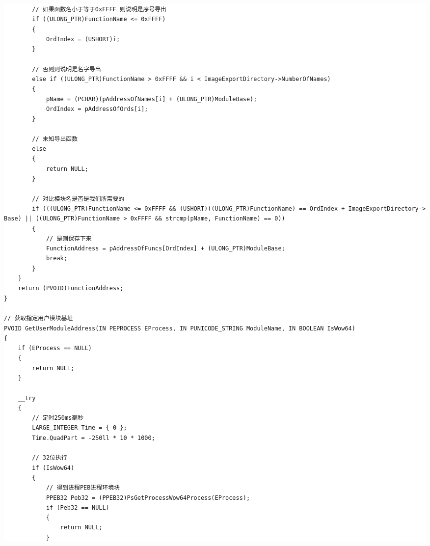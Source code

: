     		// 如果函数名小于等于0xFFFF 则说明是序号导出
    		if ((ULONG_PTR)FunctionName <= 0xFFFF)
    		{
    			OrdIndex = (USHORT)i;
    		}
    
    		// 否则则说明是名字导出
    		else if ((ULONG_PTR)FunctionName > 0xFFFF && i < ImageExportDirectory->NumberOfNames)
    		{
    			pName = (PCHAR)(pAddressOfNames[i] + (ULONG_PTR)ModuleBase);
    			OrdIndex = pAddressOfOrds[i];
    		}
    
    		// 未知导出函数
    		else
    		{
    			return NULL;
    		}
    
    		// 对比模块名是否是我们所需要的
    		if (((ULONG_PTR)FunctionName <= 0xFFFF && (USHORT)((ULONG_PTR)FunctionName) == OrdIndex + ImageExportDirectory->Base) || ((ULONG_PTR)FunctionName > 0xFFFF && strcmp(pName, FunctionName) == 0))
    		{
    			// 是则保存下来
    			FunctionAddress = pAddressOfFuncs[OrdIndex] + (ULONG_PTR)ModuleBase;
    			break;
    		}
    	}
    	return (PVOID)FunctionAddress;
    }
    
    // 获取指定用户模块基址
    PVOID GetUserModuleAddress(IN PEPROCESS EProcess, IN PUNICODE_STRING ModuleName, IN BOOLEAN IsWow64)
    {
    	if (EProcess == NULL)
    	{
    		return NULL;
    	}
    
    	__try
    	{
    		// 定时250ms毫秒
    		LARGE_INTEGER Time = { 0 };
    		Time.QuadPart = -250ll * 10 * 1000;
    
    		// 32位执行
    		if (IsWow64)
    		{
    			// 得到进程PEB进程环境块
    			PPEB32 Peb32 = (PPEB32)PsGetProcessWow64Process(EProcess);
    			if (Peb32 == NULL)
    			{
    				return NULL;
    			}
    